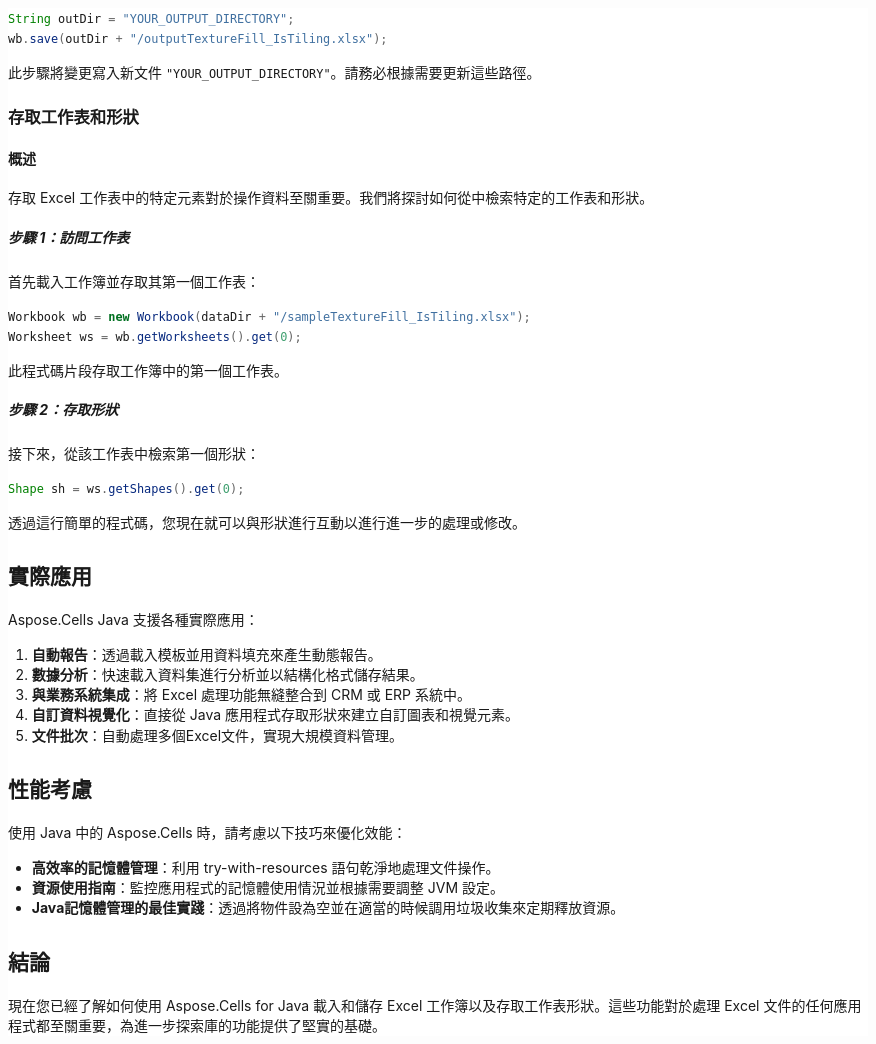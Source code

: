 ```java
String outDir = "YOUR_OUTPUT_DIRECTORY";
wb.save(outDir + "/outputTextureFill_IsTiling.xlsx");
```

此步驟將變更寫入新文件 `"YOUR_OUTPUT_DIRECTORY"`。請務必根據需要更新這些路徑。

### 存取工作表和形狀

#### 概述

存取 Excel 工作表中的特定元素對於操作資料至關重要。我們將探討如何從中檢索特定的工作表和形狀。

##### 步驟 1：訪問工作表

首先載入工作簿並存取其第一個工作表：

```java
Workbook wb = new Workbook(dataDir + "/sampleTextureFill_IsTiling.xlsx");
Worksheet ws = wb.getWorksheets().get(0);
```

此程式碼片段存取工作簿中的第一個工作表。

##### 步驟 2：存取形狀

接下來，從該工作表中檢索第一個形狀：

```java
Shape sh = ws.getShapes().get(0);
```

透過這行簡單的程式碼，您現在就可以與形狀進行互動以進行進一步的處理或修改。

## 實際應用

Aspose.Cells Java 支援各種實際應用：

1. **自動報告**：透過載入模板並用資料填充來產生動態報告。
2. **數據分析**：快速載入資料集進行分析並以結構化格式儲存結果。
3. **與業務系統集成**：將 Excel 處理功能無縫整合到 CRM 或 ERP 系統中。
4. **自訂資料視覺化**：直接從 Java 應用程式存取形狀來建立自訂圖表和視覺元素。
5. **文件批次**：自動處理多個Excel文件，實現大規模資料管理。

## 性能考慮

使用 Java 中的 Aspose.Cells 時，請考慮以下技巧來優化效能：

- **高效率的記憶體管理**：利用 try-with-resources 語句乾淨地處理文件操作。
- **資源使用指南**：監控應用程式的記憶體使用情況並根據需要調整 JVM 設定。
- **Java記憶體管理的最佳實踐**：透過將物件設為空並在適當的時候調用垃圾收集來定期釋放資源。

## 結論

現在您已經了解如何使用 Aspose.Cells for Java 載入和儲存 Excel 工作簿以及存取工作表形狀。這些功能對於處理 Excel 文件的任何應用程式都至關重要，為進一步探索庫的功能提供了堅實的基礎。
